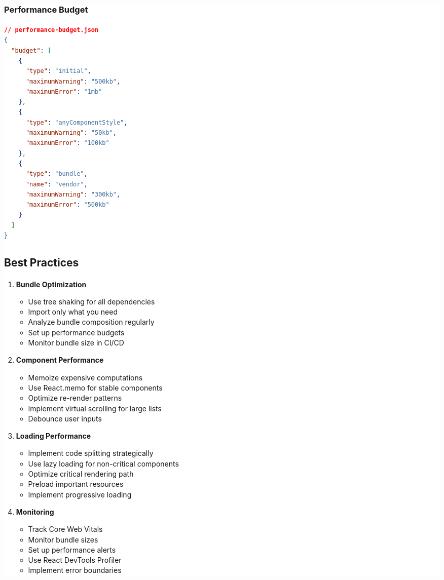 ### Performance Budget
```json
// performance-budget.json
{
  "budget": [
    {
      "type": "initial",
      "maximumWarning": "500kb",
      "maximumError": "1mb"
    },
    {
      "type": "anyComponentStyle",
      "maximumWarning": "50kb",
      "maximumError": "100kb"
    },
    {
      "type": "bundle",
      "name": "vendor",
      "maximumWarning": "300kb",
      "maximumError": "500kb"
    }
  ]
}
```

## Best Practices

1. **Bundle Optimization**
   - Use tree shaking for all dependencies
   - Import only what you need
   - Analyze bundle composition regularly
   - Set up performance budgets
   - Monitor bundle size in CI/CD

2. **Component Performance**
   - Memoize expensive computations
   - Use React.memo for stable components
   - Optimize re-render patterns
   - Implement virtual scrolling for large lists
   - Debounce user inputs

3. **Loading Performance**
   - Implement code splitting strategically
   - Use lazy loading for non-critical components
   - Optimize critical rendering path
   - Preload important resources
   - Implement progressive loading

4. **Monitoring**
   - Track Core Web Vitals
   - Monitor bundle sizes
   - Set up performance alerts
   - Use React DevTools Profiler
   - Implement error boundaries
